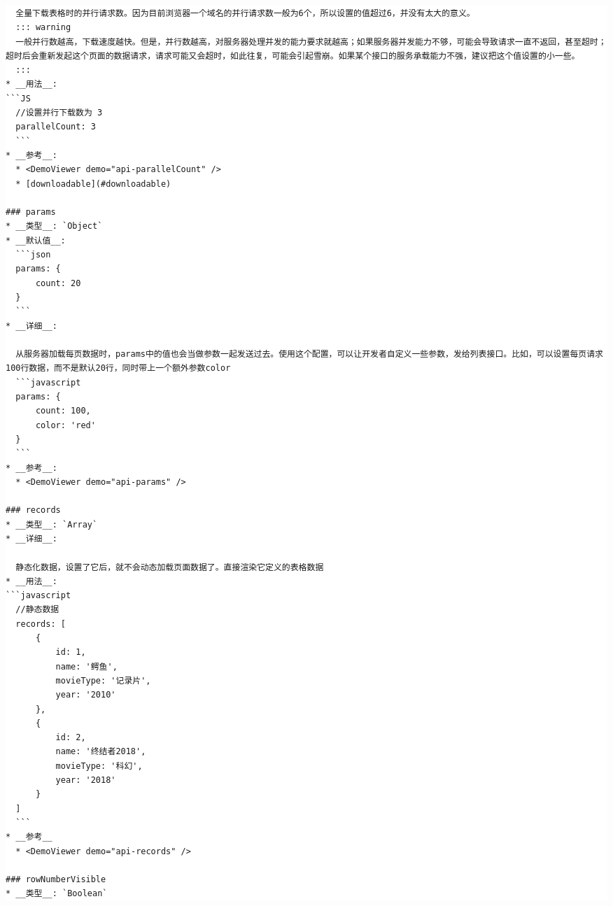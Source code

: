   ```JS
	全量下载表格时的并行请求数。因为目前浏览器一个域名的并行请求数一般为6个，所以设置的值超过6，并没有太大的意义。
	::: warning
	一般并行数越高，下载速度越快。但是，并行数越高，对服务器处理并发的能力要求就越高；如果服务器并发能力不够，可能会导致请求一直不返回，甚至超时；超时后会重新发起这个页面的数据请求，请求可能又会超时，如此往复，可能会引起雪崩。如果某个接口的服务承载能力不强，建议把这个值设置的小一些。
	:::
* __用法__: 
  ```JS
	//设置并行下载数为 3
	parallelCount: 3
	```
* __参考__:
	* <DemoViewer demo="api-parallelCount" />
	* [downloadable](#downloadable)

### params
* __类型__: `Object`
* __默认值__:
	```json
	params: {
		count: 20
	}
	```
* __详细__: 

	从服务器加载每页数据时，params中的值也会当做参数一起发送过去。使用这个配置，可以让开发者自定义一些参数，发给列表接口。比如，可以设置每页请求100行数据，而不是默认20行，同时带上一个额外参数color
	```javascript
	params: {
		count: 100,
		color: 'red'
	}
	```
* __参考__:
	* <DemoViewer demo="api-params" />

### records
* __类型__: `Array` 
* __详细__: 

	静态化数据，设置了它后，就不会动态加载页面数据了。直接渲染它定义的表格数据
* __用法__: 
  ```javascript
	//静态数据
	records: [
		{
			id: 1,
			name: '鳄鱼',
			movieType: '记录片',
			year: '2010'
		},
		{
			id: 2,
			name: '终结者2018',
			movieType: '科幻',
			year: '2018'
		}
	]
	```
* __参考__
	* <DemoViewer demo="api-records" />

### rowNumberVisible
* __类型__: `Boolean`
  ```